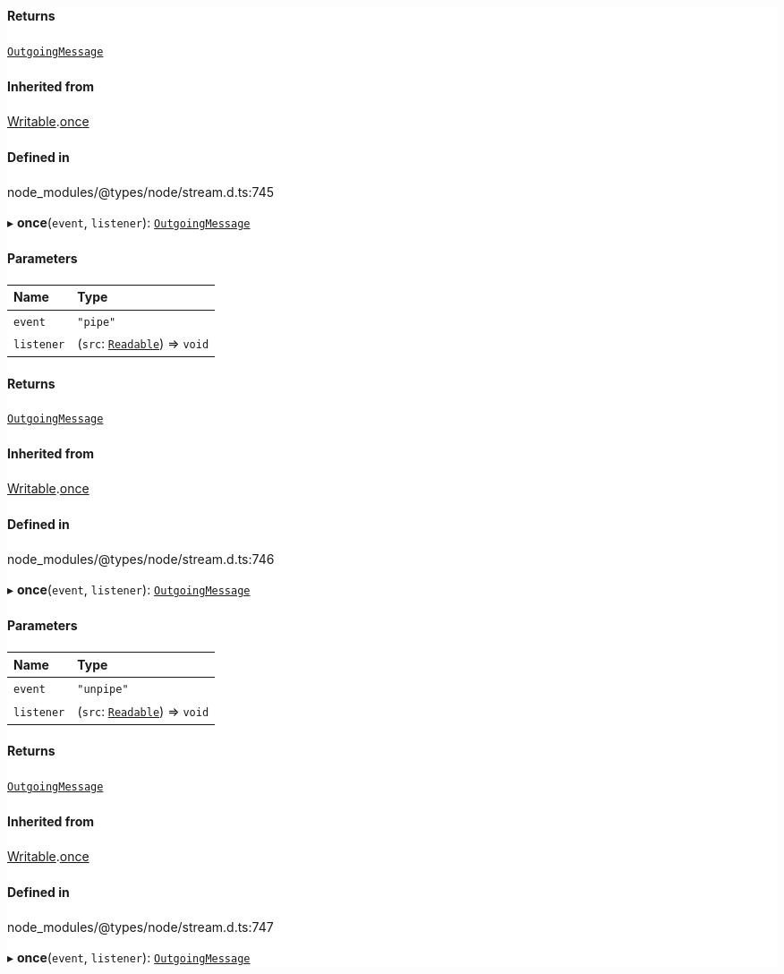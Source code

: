 #### Returns

[`OutgoingMessage`](internal_.OutgoingMessage.md)

#### Inherited from

[Writable](internal_.Writable.md).[once](internal_.Writable.md#once)

#### Defined in

node_modules/@types/node/stream.d.ts:745

▸ **once**(`event`, `listener`): [`OutgoingMessage`](internal_.OutgoingMessage.md)

#### Parameters

| Name | Type |
| :------ | :------ |
| `event` | ``"pipe"`` |
| `listener` | (`src`: [`Readable`](internal_.Readable.md)) => `void` |

#### Returns

[`OutgoingMessage`](internal_.OutgoingMessage.md)

#### Inherited from

[Writable](internal_.Writable.md).[once](internal_.Writable.md#once)

#### Defined in

node_modules/@types/node/stream.d.ts:746

▸ **once**(`event`, `listener`): [`OutgoingMessage`](internal_.OutgoingMessage.md)

#### Parameters

| Name | Type |
| :------ | :------ |
| `event` | ``"unpipe"`` |
| `listener` | (`src`: [`Readable`](internal_.Readable.md)) => `void` |

#### Returns

[`OutgoingMessage`](internal_.OutgoingMessage.md)

#### Inherited from

[Writable](internal_.Writable.md).[once](internal_.Writable.md#once)

#### Defined in

node_modules/@types/node/stream.d.ts:747

▸ **once**(`event`, `listener`): [`OutgoingMessage`](internal_.OutgoingMessage.md)
